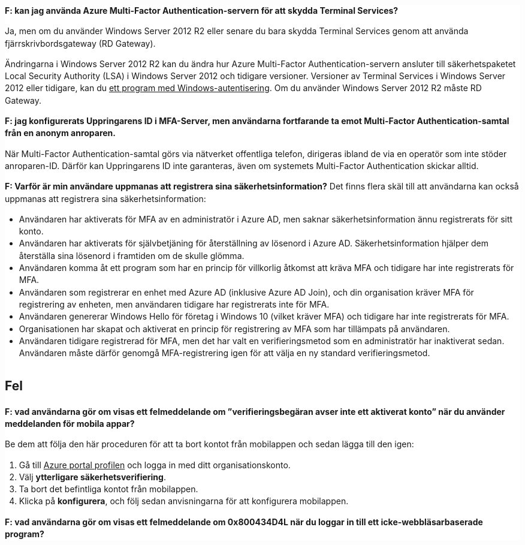 **F: kan jag använda Azure Multi-Factor Authentication-servern för att skydda Terminal Services?**

Ja, men om du använder Windows Server 2012 R2 eller senare du bara skydda Terminal Services genom att använda fjärrskrivbordsgateway (RD Gateway).

Ändringarna i Windows Server 2012 R2 kan du ändra hur Azure Multi-Factor Authentication-servern ansluter till säkerhetspaketet Local Security Authority (LSA) i Windows Server 2012 och tidigare versioner. Versioner av Terminal Services i Windows Server 2012 eller tidigare, kan du [ett program med Windows-autentisering](howto-mfaserver-windows.md#to-secure-an-application-with-windows-authentication-use-the-following-procedure). Om du använder Windows Server 2012 R2 måste RD Gateway.

**F: jag konfigurerats Uppringarens ID i MFA-Server, men användarna fortfarande ta emot Multi-Factor Authentication-samtal från en anonym anroparen.**

När Multi-Factor Authentication-samtal görs via nätverket offentliga telefon, dirigeras ibland de via en operatör som inte stöder anroparen-ID. Därför kan Uppringarens ID inte garanteras, även om systemets Multi-Factor Authentication skickar alltid.

**F: Varför är min användare uppmanas att registrera sina säkerhetsinformation?**
Det finns flera skäl till att användarna kan också uppmanas att registrera sina säkerhetsinformation:

- Användaren har aktiverats för MFA av en administratör i Azure AD, men saknar säkerhetsinformation ännu registrerats för sitt konto.
- Användaren har aktiverats för självbetjäning för återställning av lösenord i Azure AD. Säkerhetsinformation hjälper dem återställa sina lösenord i framtiden om de skulle glömma.
- Användaren komma åt ett program som har en princip för villkorlig åtkomst att kräva MFA och tidigare har inte registrerats för MFA.
- Användaren som registrerar en enhet med Azure AD (inklusive Azure AD Join), och din organisation kräver MFA för registrering av enheten, men användaren tidigare har registrerats inte för MFA.
- Användaren genererar Windows Hello för företag i Windows 10 (vilket kräver MFA) och tidigare har inte registrerats för MFA.
- Organisationen har skapat och aktiverat en princip för registrering av MFA som har tillämpats på användaren.
- Användaren tidigare registrerad för MFA, men det har valt en verifieringsmetod som en administratör har inaktiverat sedan. Användaren måste därför genomgå MFA-registrering igen för att välja en ny standard verifieringsmetod.


## <a name="errors"></a>Fel
**F: vad användarna gör om visas ett felmeddelande om ”verifieringsbegäran avser inte ett aktiverat konto” när du använder meddelanden för mobila appar?**

Be dem att följa den här proceduren för att ta bort kontot från mobilappen och sedan lägga till den igen:

1. Gå till [Azure portal profilen](https://account.activedirectory.windowsazure.com/profile/) och logga in med ditt organisationskonto.
2. Välj **ytterligare säkerhetsverifiering**.
3. Ta bort det befintliga kontot från mobilappen.
4. Klicka på **konfigurera**, och följ sedan anvisningarna för att konfigurera mobilappen.

**F: vad användarna gör om visas ett felmeddelande om 0x800434D4L när du loggar in till ett icke-webbläsarbaserade program?**
